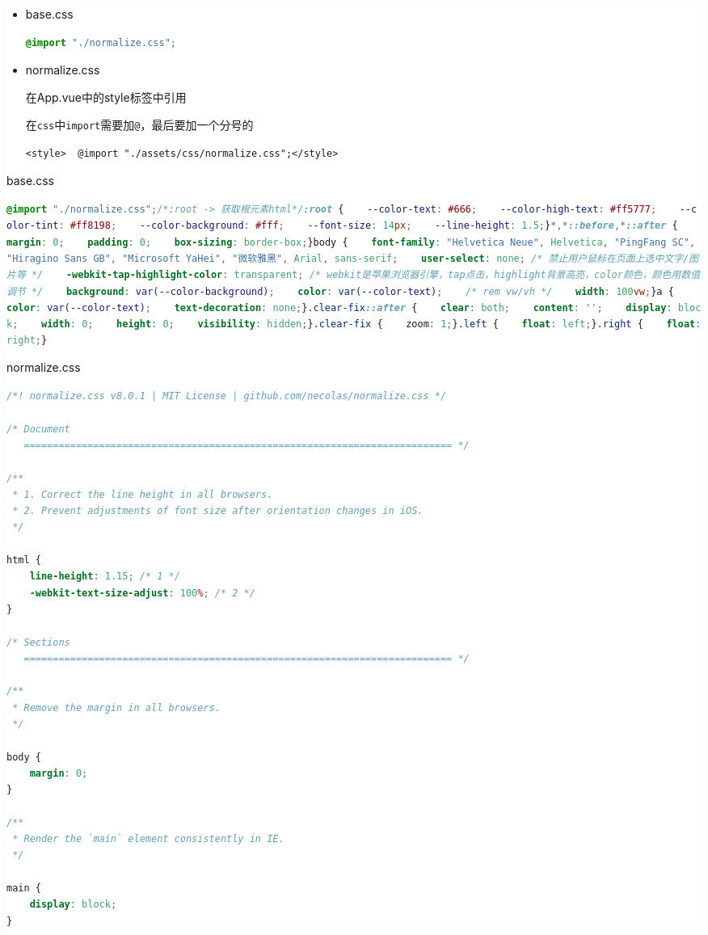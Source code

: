 - base.css

  ```css
  @import "./normalize.css";
  ```

  

- normalize.css

  在App.vue中的style标签中引用

  在`css`中`import`需要加`@`，最后要加一个分号的

  ```vue
  <style>  @import "./assets/css/normalize.css";</style>
  ```

base.css

```css
@import "./normalize.css";/*:root -> 获取根元素html*/:root {    --color-text: #666;    --color-high-text: #ff5777;    --color-tint: #ff8198;    --color-background: #fff;    --font-size: 14px;    --line-height: 1.5;}*,*::before,*::after {    margin: 0;    padding: 0;    box-sizing: border-box;}body {    font-family: "Helvetica Neue", Helvetica, "PingFang SC", "Hiragino Sans GB", "Microsoft YaHei", "微软雅黑", Arial, sans-serif;    user-select: none; /* 禁止用户鼠标在页面上选中文字/图片等 */    -webkit-tap-highlight-color: transparent; /* webkit是苹果浏览器引擎，tap点击，highlight背景高亮，color颜色，颜色用数值调节 */    background: var(--color-background);    color: var(--color-text);    /* rem vw/vh */    width: 100vw;}a {    color: var(--color-text);    text-decoration: none;}.clear-fix::after {    clear: both;    content: '';    display: block;    width: 0;    height: 0;    visibility: hidden;}.clear-fix {    zoom: 1;}.left {    float: left;}.right {    float: right;}
```

normalize.css

```css
/*! normalize.css v8.0.1 | MIT License | github.com/necolas/normalize.css */

/* Document
   ========================================================================== */

/**
 * 1. Correct the line height in all browsers.
 * 2. Prevent adjustments of font size after orientation changes in iOS.
 */

html {
    line-height: 1.15; /* 1 */
    -webkit-text-size-adjust: 100%; /* 2 */
}

/* Sections
   ========================================================================== */

/**
 * Remove the margin in all browsers.
 */

body {
    margin: 0;
}

/**
 * Render the `main` element consistently in IE.
 */

main {
    display: block;
}

```